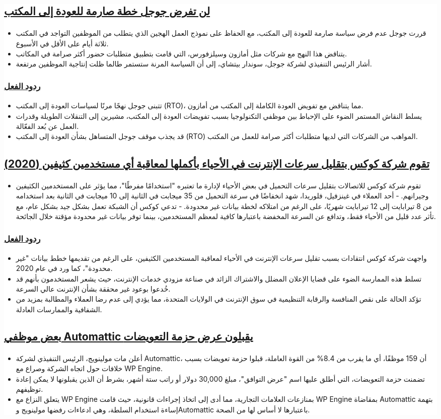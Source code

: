 ## [لن تفرض جوجل خطة صارمة للعودة إلى المكتب](https://www.entrepreneur.com/business-news/google-recommits-to-hybrid-work-schedule-unlike-amazon/480683)

- قررت جوجل عدم فرض سياسة صارمة للعودة إلى المكتب، مع الحفاظ على نموذج العمل الهجين الذي يتطلب من الموظفين التواجد في المكتب ثلاثة أيام على الأقل في الأسبوع.
- يتناقض هذا النهج مع شركات مثل أمازون وسيلزفورس، التي قامت بتطبيق متطلبات حضور أكثر صرامة في المكاتب.
- أشار الرئيس التنفيذي لشركة جوجل، سوندار بيتشاي، إلى أن السياسة المرنة ستستمر طالما ظلت إنتاجية الموظفين مرتفعة.

### [ردود الفعل](https://news.ycombinator.com/item?id=41734046)

- تتبنى جوجل نهجًا مرنًا لسياسات العودة إلى المكتب (RTO)، مما يتناقض مع تفويض العودة الكاملة إلى المكتب من أمازون.
- يسلط النقاش المستمر الضوء على الإحباط بين موظفي التكنولوجيا بسبب تفويضات العودة إلى المكتب، مشيرين إلى التنقلات الطويلة وقدرات العمل عن بُعد الفعّالة.
- قد يجذب موقف جوجل المتساهل بشأن العودة إلى المكتب (RTO) المواهب من الشركات التي لديها متطلبات أكثر صرامة للعمل من المكتب.

## [تقوم شركة كوكس بتقليل سرعات الإنترنت في الأحياء بأكملها لمعاقبة أي مستخدمين كثيفين (2020)](https://arstechnica.com/tech-policy/2020/06/cox-slows-internet-speeds-in-entire-neighborhoods-to-punish-any-heavy-users/)

- تقوم شركة كوكس للاتصالات بتقليل سرعات التحميل في بعض الأحياء لإدارة ما تعتبره "استخدامًا مفرطًا"، مما يؤثر على المستخدمين الكثيفين وجيرانهم. - أحد العملاء في غينزفيل، فلوريدا، شهد انخفاضًا في سرعة التحميل من 35 ميجابت في الثانية إلى 10 ميجابت في الثانية بعد استخدامه من 8 تيرابايت إلى 12 تيرابايت شهريًا، على الرغم من امتلاكه لخطة بيانات غير محدودة. - تدعي كوكس أن الشبكة تعمل بشكل جيد بشكل عام، مع تأثر عدد قليل من الأحياء فقط، وتدافع عن السرعة المخفضة باعتبارها كافية لمعظم المستخدمين، بينما توفر بيانات غير محدودة مؤقتة خلال الجائحة.

### [ردود الفعل](https://news.ycombinator.com/item?id=41736215)

- واجهت شركة كوكس انتقادات بسبب تقليل سرعات الإنترنت في الأحياء لمعاقبة المستخدمين الكثيفين، على الرغم من تقديمها خطط بيانات "غير محدودة"، كما ورد في عام 2020.
- تسلط هذه الممارسة الضوء على قضايا الإعلان المضلل والاشتراك الزائد في صناعة مزودي خدمات الإنترنت، حيث يشعر المستخدمون بأنهم قد خُدعوا بوعود غير محققة بشأن الإنترنت عالي السرعة.
- تؤكد الحالة على نقص المنافسة والرقابة التنظيمية في سوق الإنترنت في الولايات المتحدة، مما يؤدي إلى عدم رضا العملاء والمطالبة بمزيد من الشفافية والممارسات العادلة.

## [بعض موظفي Automattic يقبلون عرض حزمة التعويضات](https://techcrunch.com/2024/10/04/159-employees-are-leaving-automattic-as-ceos-fight-with-wp-engine-escalates/)

- أعلن مات مولينويج، الرئيس التنفيذي لشركة Automattic، أن 159 موظفًا، أي ما يقرب من 8.4% من القوة العاملة، قبلوا حزمة تعويضات بسبب خلافات حول اتجاه الشركة وصراع مع WP Engine.
- تضمنت حزمة التعويضات، التي أطلق عليها اسم "عرض التوافق"، مبلغ 30,000 دولار أو راتب ستة أشهر، بشرط أن الذين يقبلونها لا يمكن إعادة توظيفهم.
- يتعلق النزاع مع WP Engine بمنازعات العلامات التجارية، مما أدى إلى اتخاذ إجراءات قانونية، حيث قامت WP Engine بمقاضاة Automattic بتهمة إساءة استخدام السلطة، وهي ادعاءات رفضها مولينويج وAutomattic باعتبارها لا أساس لها من الصحة.
